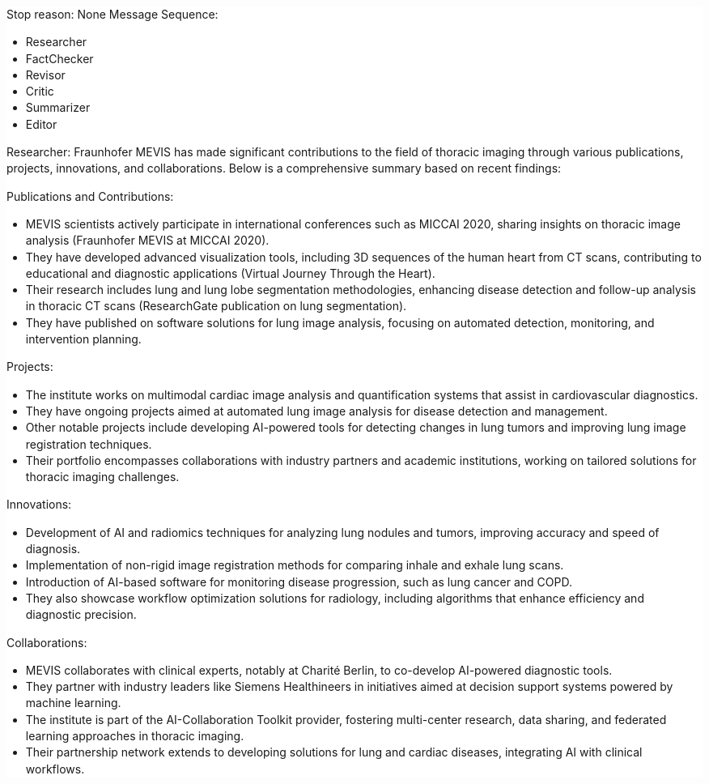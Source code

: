 Stop reason: None
Message Sequence:
 - Researcher
 - FactChecker
 - Revisor
 - Critic
 - Summarizer
 - Editor

 Researcher: Fraunhofer MEVIS has made significant contributions to the field of thoracic imaging through various publications, projects, innovations, and collaborations. Below is a comprehensive summary based on recent findings:

Publications and Contributions:
- MEVIS scientists actively participate in international conferences such as MICCAI 2020, sharing insights on thoracic image analysis (Fraunhofer MEVIS at MICCAI 2020).
- They have developed advanced visualization tools, including 3D sequences of the human heart from CT scans, contributing to educational and diagnostic applications (Virtual Journey Through the Heart).
- Their research includes lung and lung lobe segmentation methodologies, enhancing disease detection and follow-up analysis in thoracic CT scans (ResearchGate publication on lung segmentation).
- They have published on software solutions for lung image analysis, focusing on automated detection, monitoring, and intervention planning.

Projects:
- The institute works on multimodal cardiac image analysis and quantification systems that assist in cardiovascular diagnostics.
- They have ongoing projects aimed at automated lung image analysis for disease detection and management.
- Other notable projects include developing AI-powered tools for detecting changes in lung tumors and improving lung image registration techniques.
- Their portfolio encompasses collaborations with industry partners and academic institutions, working on tailored solutions for thoracic imaging challenges.

Innovations:
- Development of AI and radiomics techniques for analyzing lung nodules and tumors, improving accuracy and speed of diagnosis.
- Implementation of non-rigid image registration methods for comparing inhale and exhale lung scans.
- Introduction of AI-based software for monitoring disease progression, such as lung cancer and COPD.
- They also showcase workflow optimization solutions for radiology, including algorithms that enhance efficiency and diagnostic precision.

Collaborations:
- MEVIS collaborates with clinical experts, notably at Charité Berlin, to co-develop AI-powered diagnostic tools.
- They partner with industry leaders like Siemens Healthineers in initiatives aimed at decision support systems powered by machine learning.
- The institute is part of the AI-Collaboration Toolkit provider, fostering multi-center research, data sharing, and federated learning approaches in thoracic imaging.
- Their partnership network extends to developing solutions for lung and cardiac diseases, integrating AI with clinical workflows.
